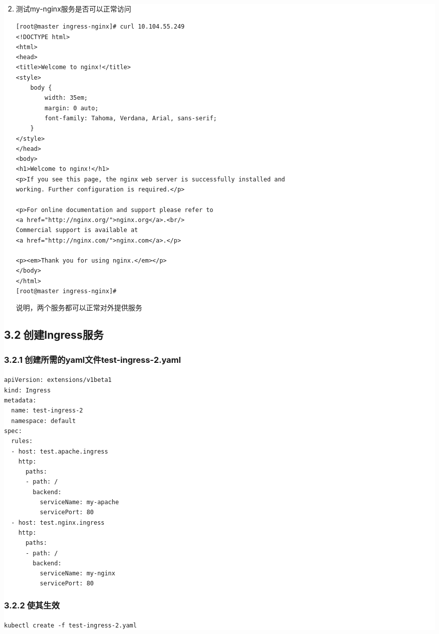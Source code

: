 2. 测试my-nginx服务是否可以正常访问  
    ```
    [root@master ingress-nginx]# curl 10.104.55.249
    <!DOCTYPE html>
    <html>
    <head>
    <title>Welcome to nginx!</title>
    <style>
        body {
            width: 35em;
            margin: 0 auto;
            font-family: Tahoma, Verdana, Arial, sans-serif;
        }
    </style>
    </head>
    <body>
    <h1>Welcome to nginx!</h1>
    <p>If you see this page, the nginx web server is successfully installed and
    working. Further configuration is required.</p>

    <p>For online documentation and support please refer to
    <a href="http://nginx.org/">nginx.org</a>.<br/>
    Commercial support is available at
    <a href="http://nginx.com/">nginx.com</a>.</p>

    <p><em>Thank you for using nginx.</em></p>
    </body>
    </html>
    [root@master ingress-nginx]# 
    ```

    说明，两个服务都可以正常对外提供服务  
## 3.2 创建Ingress服务  
### 3.2.1 创建所需的yaml文件test-ingress-2.yaml   
```
apiVersion: extensions/v1beta1
kind: Ingress
metadata:
  name: test-ingress-2
  namespace: default
spec:
  rules:
  - host: test.apache.ingress
    http:
      paths:
      - path: /
        backend:
          serviceName: my-apache
          servicePort: 80
  - host: test.nginx.ingress
    http:
      paths:
      - path: /
        backend:
          serviceName: my-nginx
          servicePort: 80
```
### 3.2.2 使其生效  
```
kubectl create -f test-ingress-2.yaml
```
